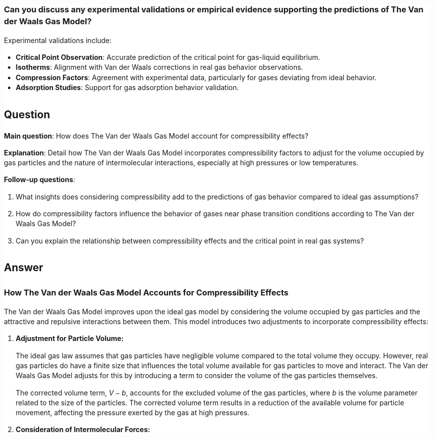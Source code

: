 ### Can you discuss any experimental validations or empirical evidence supporting the predictions of The Van der Waals Gas Model?

Experimental validations include:
- **Critical Point Observation**: Accurate prediction of the critical point for gas-liquid equilibrium.
- **Isotherms**: Alignment with Van der Waals corrections in real gas behavior observations.
- **Compression Factors**: Agreement with experimental data, particularly for gases deviating from ideal behavior.
- **Adsorption Studies**: Support for gas adsorption behavior validation.

## Question
**Main question**: How does The Van der Waals Gas Model account for compressibility effects?

**Explanation**: Detail how The Van der Waals Gas Model incorporates compressibility factors to adjust for the volume occupied by gas particles and the nature of intermolecular interactions, especially at high pressures or low temperatures.

**Follow-up questions**:

1. What insights does considering compressibility add to the predictions of gas behavior compared to ideal gas assumptions?

2. How do compressibility factors influence the behavior of gases near phase transition conditions according to The Van der Waals Gas Model?

3. Can you explain the relationship between compressibility effects and the critical point in real gas systems?





## Answer

### How The Van der Waals Gas Model Accounts for Compressibility Effects

The Van der Waals Gas Model improves upon the ideal gas model by considering the volume occupied by gas particles and the attractive and repulsive interactions between them. This model introduces two adjustments to incorporate compressibility effects:

1. **Adjustment for Particle Volume:**
   
   The ideal gas law assumes that gas particles have negligible volume compared to the total volume they occupy. However, real gas particles do have a finite size that influences the total volume available for gas particles to move and interact. The Van der Waals Gas Model adjusts for this by introducing a term to consider the volume of the gas particles themselves.

   The corrected volume term, $V-b$, accounts for the excluded volume of the gas particles, where $b$ is the volume parameter related to the size of the particles. The corrected volume term results in a reduction of the available volume for particle movement, affecting the pressure exerted by the gas at high pressures.

2. **Consideration of Intermolecular Forces:**
